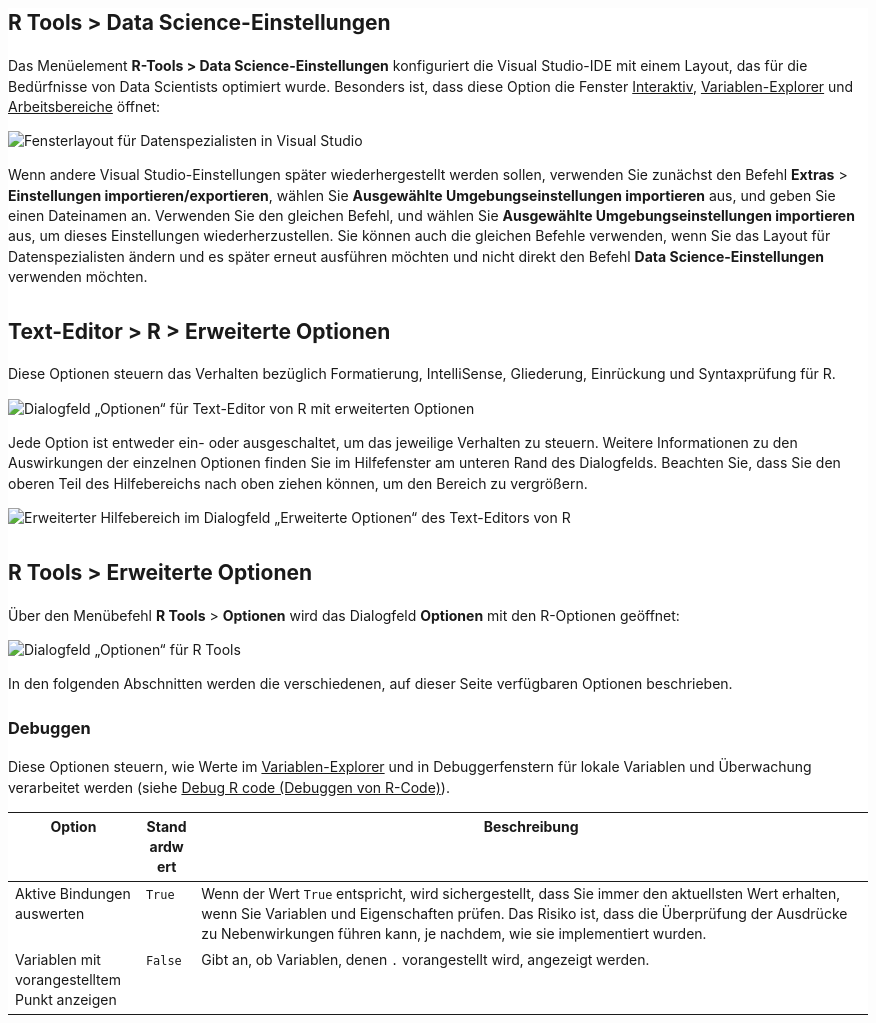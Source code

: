 ## <a name="r-tools--data-science-settings"></a>R Tools > Data Science-Einstellungen

Das Menüelement **R-Tools > Data Science-Einstellungen** konfiguriert die Visual Studio-IDE mit einem Layout, das für die Bedürfnisse von Data Scientists optimiert wurde. Besonders ist, dass diese Option die Fenster [Interaktiv](interactive-repl-for-r-in-visual-studio.md), [Variablen-Explorer](variable-explorer.md) und [Arbeitsbereiche](r-workspaces-in-visual-studio.md) öffnet:

![Fensterlayout für Datenspezialisten in Visual Studio](media/installation-data-scientist-layout-result.png)

Wenn andere Visual Studio-Einstellungen später wiederhergestellt werden sollen, verwenden Sie zunächst den Befehl **Extras** > **Einstellungen importieren/exportieren**, wählen Sie **Ausgewählte Umgebungseinstellungen importieren** aus, und geben Sie einen Dateinamen an. Verwenden Sie den gleichen Befehl, und wählen Sie **Ausgewählte Umgebungseinstellungen importieren** aus, um dieses Einstellungen wiederherzustellen. Sie können auch die gleichen Befehle verwenden, wenn Sie das Layout für Datenspezialisten ändern und es später erneut ausführen möchten und nicht direkt den Befehl **Data Science-Einstellungen** verwenden möchten.

## <a name="text-editor--r--advanced-options"></a>Text-Editor > R > Erweiterte Optionen

Diese Optionen steuern das Verhalten bezüglich Formatierung, IntelliSense, Gliederung, Einrückung und Syntaxprüfung für R.

![Dialogfeld „Optionen“ für Text-Editor von R mit erweiterten Optionen](media/options-dialog-advanced-text-editor.png)

Jede Option ist entweder ein- oder ausgeschaltet, um das jeweilige Verhalten zu steuern. Weitere Informationen zu den Auswirkungen der einzelnen Optionen finden Sie im Hilfefenster am unteren Rand des Dialogfelds. Beachten Sie, dass Sie den oberen Teil des Hilfebereichs nach oben ziehen können, um den Bereich zu vergrößern.

![Erweiterter Hilfebereich im Dialogfeld „Erweiterte Optionen“ des Text-Editors von R](media/options-dialog-advanced-text-editor2.png)

## <a name="r-tools--advanced-options"></a>R Tools > Erweiterte Optionen

Über den Menübefehl **R Tools** > **Optionen** wird das Dialogfeld **Optionen** mit den R-Optionen geöffnet:

  ![Dialogfeld „Optionen“ für R Tools](media/options-dialog.png)

In den folgenden Abschnitten werden die verschiedenen, auf dieser Seite verfügbaren Optionen beschrieben.

### <a name="debugging"></a>Debuggen

Diese Optionen steuern, wie Werte im [Variablen-Explorer](variable-explorer.md) und in Debuggerfenstern für lokale Variablen und Überwachung verarbeitet werden (siehe [Debug R code (Debuggen von R-Code)](debugging-r-in-visual-studio.md)).

| Option | Standardwert | Beschreibung |
| --- | --- | --- |
| Aktive Bindungen auswerten | `True` | Wenn der Wert `True` entspricht, wird sichergestellt, dass Sie immer den aktuellsten Wert erhalten, wenn Sie Variablen und Eigenschaften prüfen. Das Risiko ist, dass die Überprüfung der Ausdrücke zu Nebenwirkungen führen kann, je nachdem, wie sie implementiert wurden. |
| Variablen mit vorangestelltem Punkt anzeigen | `False` | Gibt an, ob Variablen, denen `.` vorangestellt wird, angezeigt werden. |
